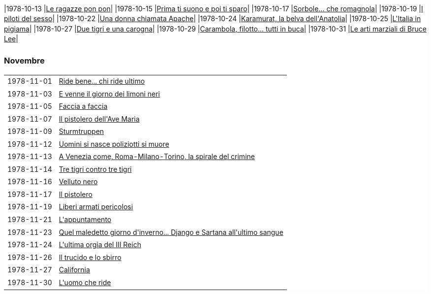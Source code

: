 |1978-10-13 |[Le ragazze pon pon](https://www.imdb.com/title/tt0072236/)|
|1978-10-15 |[Prima ti suono e poi ti sparo](https://www.imdb.com/title/tt0072031/)|
|1978-10-17 |[Sorbole... che romagnola](https://www.imdb.com/title/tt0147527/)|
|1978-10-19 |[I piloti del sesso](https://www.imdb.com/title/tt0314558/)|
|1978-10-22 |[Una donna chiamata Apache](https://www.imdb.com/title/tt0168687/)|
|1978-10-24 |[Karamurat, la belva dell'Anatolia](https://www.imdb.com/title/tt0125815/)|
|1978-10-25 |[L'Italia in pigiama](https://www.imdb.com/title/tt0172613/)|
|1978-10-27 |[Due tigri e una carogna](https://www.imdb.com/title/tt0076145/)|
|1978-10-29 |[Carambola, filotto... tutti in buca](https://www.imdb.com/title/tt0071277/)|
|1978-10-31 |[Le arti marziali di Bruce Lee](https://www.imdb.com/title/tt1033604/)|

### Novembre


|           |                                                                      |
|:----------|:---------------------------------------------------------------------|
|1978-11-01 |[Ride bene... chi ride ultimo](https://www.imdb.com/title/tt0200026/) |
|1978-11-03 |[E venne il giorno dei limoni neri](https://www.imdb.com/title/tt0065681/)|
|1978-11-05 |[Faccia a faccia](https://www.imdb.com/title/tt0061636/)              |
|1978-11-07 |[Il pistolero dell'Ave Maria](https://www.imdb.com/title/tt0065104/)  |
|1978-11-09 |[Sturmtruppen](https://www.imdb.com/title/tt0076777/)                 |
|1978-11-12 |[Uomini si nasce poliziotti si muore](https://www.imdb.com/title/tt0075375/)|
|1978-11-13 |[A Venezia come, Roma-Milano-Torino, la spirale del crimine](https://www.imdb.com/title/tt9491292/)|
|1978-11-14 |[Tre tigri contro tre tigri](https://www.imdb.com/title/tt0076839/)   |
|1978-11-16 |[Velluto nero](https://www.imdb.com/title/tt0075766/)                 |
|1978-11-17 |[Il pistolero](https://www.imdb.com/title/tt0075213/)                 |
|1978-11-19 |[Liberi armati pericolosi](https://www.imdb.com/title/tt0074792/)     |
|1978-11-21 |[L'appuntamento](https://www.imdb.com/title/tt0075692/)               |
|1978-11-23 |[Quel maledetto giorno d'inverno... Django e Sartana all'ultimo sangue](https://www.imdb.com/title/tt0067643/)|
|1978-11-24 |[L'ultima orgia del III Reich](https://www.imdb.com/title/tt0074569/) |
|1978-11-26 |[Il trucido e lo sbirro](https://www.imdb.com/title/tt0075352/)       |
|1978-11-27 |[California](https://www.imdb.com/title/tt0075796/)                   |
|1978-11-30 |[L'uomo che ride](https://www.imdb.com/title/tt0060664/)              |
